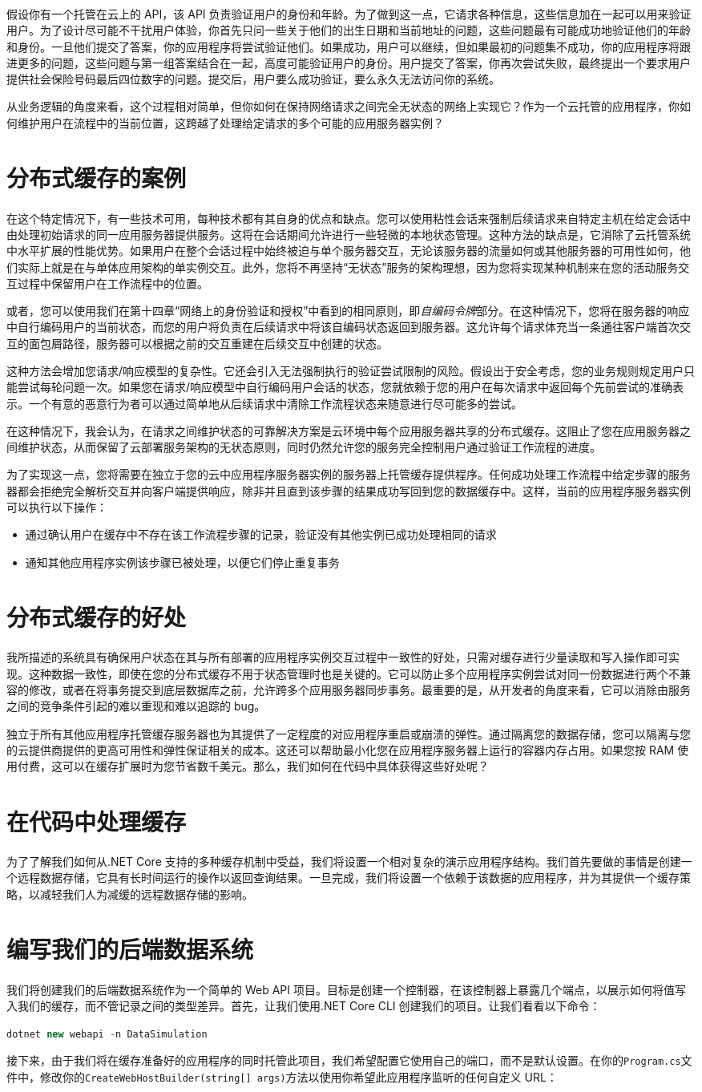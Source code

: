 假设你有一个托管在云上的 API，该 API 负责验证用户的身份和年龄。为了做到这一点，它请求各种信息，这些信息加在一起可以用来验证用户。为了设计尽可能不干扰用户体验，你首先只问一些关于他们的出生日期和当前地址的问题，这些问题最有可能成功地验证他们的年龄和身份。一旦他们提交了答案，你的应用程序将尝试验证他们。如果成功，用户可以继续，但如果最初的问题集不成功，你的应用程序将跟进更多的问题，这些问题与第一组答案结合在一起，高度可能验证用户的身份。用户提交了答案，你再次尝试失败，最终提出一个要求用户提供社会保险号码最后四位数字的问题。提交后，用户要么成功验证，要么永久无法访问你的系统。

从业务逻辑的角度来看，这个过程相对简单，但你如何在保持网络请求之间完全无状态的网络上实现它？作为一个云托管的应用程序，你如何维护用户在流程中的当前位置，这跨越了处理给定请求的多个可能的应用服务器实例？

# 分布式缓存的案例

在这个特定情况下，有一些技术可用，每种技术都有其自身的优点和缺点。您可以使用粘性会话来强制后续请求来自特定主机在给定会话中由处理初始请求的同一应用服务器提供服务。这将在会话期间允许进行一些轻微的本地状态管理。这种方法的缺点是，它消除了云托管系统中水平扩展的性能优势。如果用户在整个会话过程中始终被迫与单个服务器交互，无论该服务器的流量如何或其他服务器的可用性如何，他们实际上就是在与单体应用架构的单实例交互。此外，您将不再坚持“无状态”服务的架构理想，因为您将实现某种机制来在您的活动服务交互过程中保留用户在工作流程中的位置。

或者，您可以使用我们在第十四章“网络上的身份验证和授权”中看到的相同原则，即*自编码令牌*部分。在这种情况下，您将在服务器的响应中自行编码用户的当前状态，而您的用户将负责在后续请求中将该自编码状态返回到服务器。这允许每个请求体充当一条通往客户端首次交互的面包屑路径，服务器可以根据之前的交互重建在后续交互中创建的状态。

这种方法会增加您请求/响应模型的复杂性。它还会引入无法强制执行的验证尝试限制的风险。假设出于安全考虑，您的业务规则规定用户只能尝试每轮问题一次。如果您在请求/响应模型中自行编码用户会话的状态，您就依赖于您的用户在每次请求中返回每个先前尝试的准确表示。一个有意的恶意行为者可以通过简单地从后续请求中清除工作流程状态来随意进行尽可能多的尝试。

在这种情况下，我会认为，在请求之间维护状态的可靠解决方案是云环境中每个应用服务器共享的分布式缓存。这阻止了您在应用服务器之间维护状态，从而保留了云部署服务架构的无状态原则，同时仍然允许您的服务完全控制用户通过验证工作流程的进度。

为了实现这一点，您将需要在独立于您的云中应用程序服务器实例的服务器上托管缓存提供程序。任何成功处理工作流程中给定步骤的服务器都会拒绝完全解析交互并向客户端提供响应，除非并且直到该步骤的结果成功写回到您的数据缓存中。这样，当前的应用程序服务器实例可以执行以下操作：

+   通过确认用户在缓存中不存在该工作流程步骤的记录，验证没有其他实例已成功处理相同的请求

+   通知其他应用程序实例该步骤已被处理，以便它们停止重复事务

# 分布式缓存的好处

我所描述的系统具有确保用户状态在其与所有部署的应用程序实例交互过程中一致性的好处，只需对缓存进行少量读取和写入操作即可实现。这种数据一致性，即使在您的分布式缓存不用于状态管理时也是关键的。它可以防止多个应用程序实例尝试对同一份数据进行两个不兼容的修改，或者在将事务提交到底层数据库之前，允许跨多个应用服务器同步事务。最重要的是，从开发者的角度来看，它可以消除由服务之间的竞争条件引起的难以重现和难以追踪的 bug。

独立于所有其他应用程序托管缓存服务器也为其提供了一定程度的对应用程序重启或崩溃的弹性。通过隔离您的数据存储，您可以隔离与您的云提供商提供的更高可用性和弹性保证相关的成本。这还可以帮助最小化您在应用程序服务器上运行的容器内存占用。如果您按 RAM 使用付费，这可以在缓存扩展时为您节省数千美元。那么，我们如何在代码中具体获得这些好处呢？

# 在代码中处理缓存

为了了解我们如何从.NET Core 支持的多种缓存机制中受益，我们将设置一个相对复杂的演示应用程序结构。我们首先要做的事情是创建一个远程数据存储，它具有长时间运行的操作以返回查询结果。一旦完成，我们将设置一个依赖于该数据的应用程序，并为其提供一个缓存策略，以减轻我们人为减缓的远程数据存储的影响。

# 编写我们的后端数据系统

我们将创建我们的后端数据系统作为一个简单的 Web API 项目。目标是创建一个控制器，在该控制器上暴露几个端点，以展示如何将值写入我们的缓存，而不管记录之间的类型差异。首先，让我们使用.NET Core CLI 创建我们的项目。让我们看看以下命令：

```cs
dotnet new webapi -n DataSimulation
```

接下来，由于我们将在缓存准备好的应用程序的同时托管此项目，我们希望配置它使用自己的端口，而不是默认设置。在你的`Program.cs`文件中，修改你的`CreateWebHostBuilder(string[] args)`方法以使用你希望此应用程序监听的任何自定义 URL：
